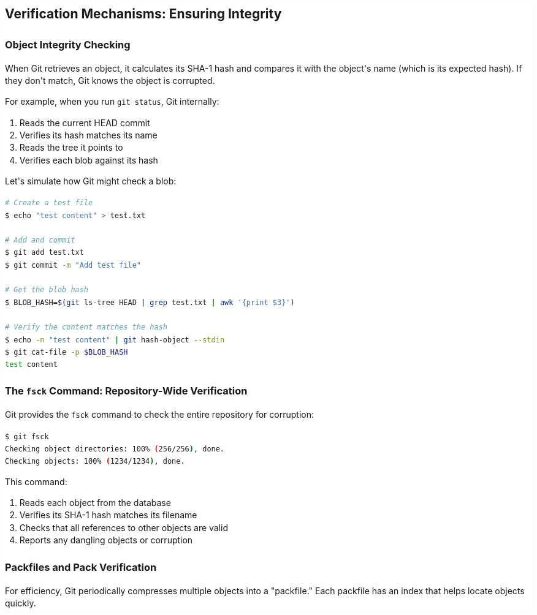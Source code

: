 ## Verification Mechanisms: Ensuring Integrity

### Object Integrity Checking

When Git retrieves an object, it calculates its SHA-1 hash and compares it with the object's name (which is its expected hash). If they don't match, Git knows the object is corrupted.

For example, when you run `git status`, Git internally:

1. Reads the current HEAD commit
2. Verifies its hash matches its name
3. Reads the tree it points to
4. Verifies each blob against its hash

Let's simulate how Git might check a blob:

```bash
# Create a test file
$ echo "test content" > test.txt

# Add and commit
$ git add test.txt
$ git commit -m "Add test file"

# Get the blob hash
$ BLOB_HASH=$(git ls-tree HEAD | grep test.txt | awk '{print $3}')

# Verify the content matches the hash
$ echo -n "test content" | git hash-object --stdin
$ git cat-file -p $BLOB_HASH
test content
```

### The `fsck` Command: Repository-Wide Verification

Git provides the `fsck` command to check the entire repository for corruption:

```bash
$ git fsck
Checking object directories: 100% (256/256), done.
Checking objects: 100% (1234/1234), done.
```

This command:

1. Reads each object from the database
2. Verifies its SHA-1 hash matches its filename
3. Checks that all references to other objects are valid
4. Reports any dangling objects or corruption

### Packfiles and Pack Verification

For efficiency, Git periodically compresses multiple objects into a "packfile." Each packfile has an index that helps locate objects quickly.
